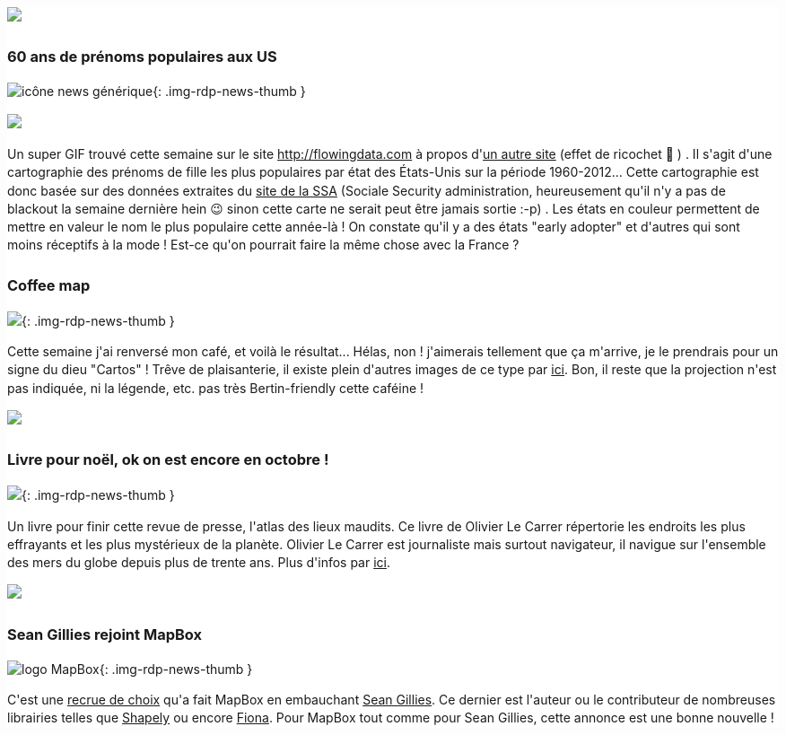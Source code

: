 ![](https://cdn.geotribu.fr/img/articles-blog-rdp/capture-ecran/cernin.jpg)

<iframe src="//www.youtube.com/embed/NuZUSe87miY?feature=player_embedded" frameborder="0" width="640" height="360"></iframe>

### 60 ans de prénoms populaires aux US

![icône news générique](https://cdn.geotribu.fr/img/internal/icons-rdp-news/news.png "News Geotribu"){: .img-rdp-news-thumb }

![](https://cdn.geotribu.fr/img/articles-blog-rdp/capture-ecran/ku-bigpic.gif)

Un super GIF trouvé cette semaine sur le site <http://flowingdata.com> à propos d'[un autre site](http://jezebel.com/) (effet de ricochet :slightly_smiling_face: ) . Il s'agit d'une cartographie des prénoms de fille les plus populaires par état des États-Unis sur la période 1960-2012... Cette cartographie est donc basée sur des données extraites du [site de la SSA](http://www.ssa.gov/oact/babynames/) (Sociale Security administration, heureusement qu'il n'y a pas de blackout la semaine dernière hein :wink: sinon cette carte ne serait peut être jamais sortie :-p) . Les états en couleur permettent de mettre en valeur le nom le plus populaire cette année-là ! On constate qu'il y a des états "early adopter" et d'autres qui sont moins réceptifs à la mode ! Est-ce qu'on pourrait faire la même chose avec la France ?

### Coffee map

![](https://cdn.geotribu.fr/img/logos-icones/divers/coffee.png){: .img-rdp-news-thumb }

Cette semaine j'ai renversé mon café, et voilà le résultat... Hélas, non ! j'aimerais tellement que ça m'arrive, je le prendrais pour un signe du dieu "Cartos" ! Trêve de plaisanterie, il existe plein d'autres images de ce type par [ici](http://tempsreel.nouvelobs.com/galeries-photos/photo/20131018.OBS1765/samedi-9h-photos-decouvrez-erik-johansson-l-artiste-maitre-des-illusions.html?utm_source=outbrain&utm_medium=widget&utm_campaign=obclick&obref=obinsource). Bon, il reste que la projection n'est pas indiquée, ni la légende, etc. pas très Bertin-friendly cette caféine !

![](https://cdn.geotribu.fr/img/articles-blog-rdp/capture-ecran/tache_cafe.jpg)

### Livre pour noël, ok on est encore en octobre !

![](https://cdn.geotribu.fr/img/logos-icones/divers/livre.png){: .img-rdp-news-thumb }

Un livre pour finir cette revue de presse, l'atlas des lieux maudits. Ce livre de Olivier Le Carrer répertorie les endroits les plus effrayants et les plus mystérieux de la planète. Olivier Le Carrer est journaliste mais surtout navigateur, il navigue sur l'ensemble des mers du globe depuis plus de trente ans. Plus d'infos par [ici](http://www.eyrolles.com/Loisirs/Livre/atlas-des-lieux-maudits-9782081295520).

![](https://cdn.geotribu.fr/img/articles-blog-rdp/capture-ecran/e.png)

### Sean Gillies rejoint MapBox

![logo MapBox](https://cdn.geotribu.fr/img/logos-icones/entreprises_association/mapbox.png "logo MapBox"){: .img-rdp-news-thumb }

C'est une [recrue de choix](https://www.mapbox.com/blog/sean-gillies-joins-mapbox/) qu'a fait MapBox en embauchant [Sean Gillies](http://sgillies.net). Ce dernier est l'auteur ou le contributeur de nombreuses librairies telles que [Shapely](https://pypi.python.org/pypi/Shapely) ou encore [Fiona](https://pypi.python.org/pypi/Fiona/). Pour MapBox tout comme pour Sean Gillies, cette annonce est une bonne nouvelle !
